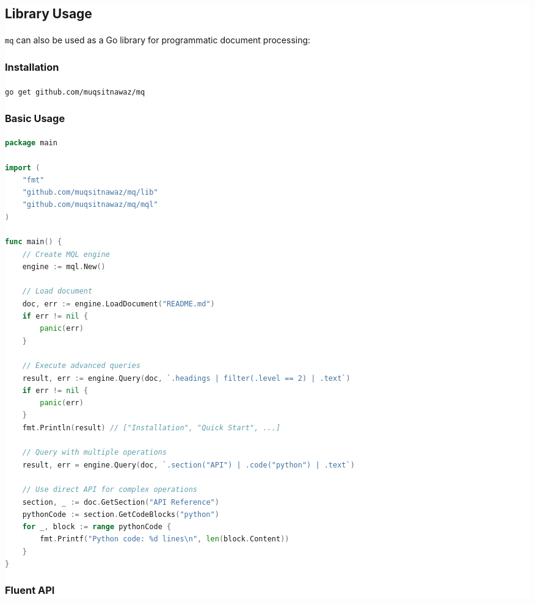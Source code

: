 ## Library Usage

`mq` can also be used as a Go library for programmatic document processing:

### Installation

```bash
go get github.com/muqsitnawaz/mq
```

### Basic Usage

```go
package main

import (
    "fmt"
    "github.com/muqsitnawaz/mq/lib"
    "github.com/muqsitnawaz/mq/mql"
)

func main() {
    // Create MQL engine
    engine := mql.New()

    // Load document
    doc, err := engine.LoadDocument("README.md")
    if err != nil {
        panic(err)
    }

    // Execute advanced queries
    result, err := engine.Query(doc, `.headings | filter(.level == 2) | .text`)
    if err != nil {
        panic(err)
    }
    fmt.Println(result) // ["Installation", "Quick Start", ...]

    // Query with multiple operations
    result, err = engine.Query(doc, `.section("API") | .code("python") | .text`)

    // Use direct API for complex operations
    section, _ := doc.GetSection("API Reference")
    pythonCode := section.GetCodeBlocks("python")
    for _, block := range pythonCode {
        fmt.Printf("Python code: %d lines\n", len(block.Content))
    }
}
```

### Fluent API
